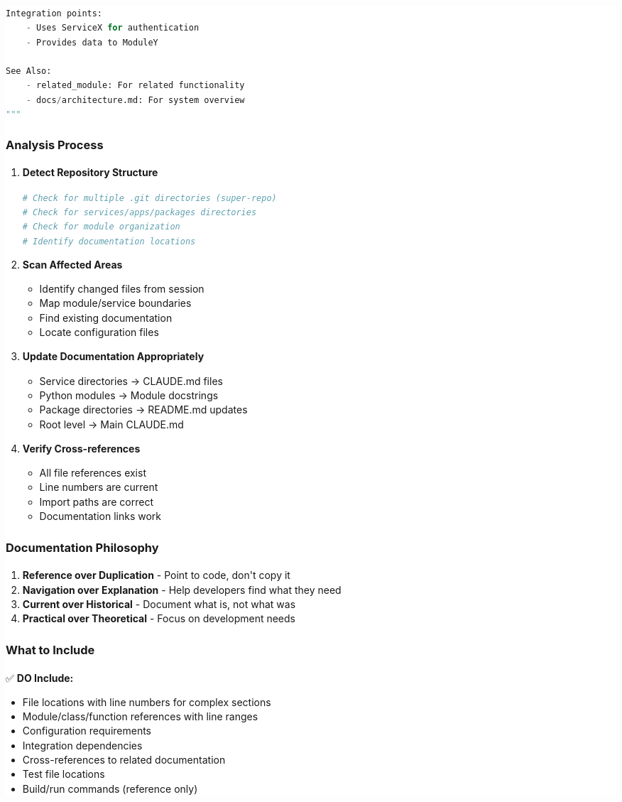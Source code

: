 ```python
Integration points:
    - Uses ServiceX for authentication
    - Provides data to ModuleY

See Also:
    - related_module: For related functionality
    - docs/architecture.md: For system overview
"""
```

### Analysis Process

1. **Detect Repository Structure**
   ```bash
   # Check for multiple .git directories (super-repo)
   # Check for services/apps/packages directories
   # Check for module organization
   # Identify documentation locations
   ```

2. **Scan Affected Areas**
   - Identify changed files from session
   - Map module/service boundaries
   - Find existing documentation
   - Locate configuration files

3. **Update Documentation Appropriately**
   - Service directories → CLAUDE.md files
   - Python modules → Module docstrings
   - Package directories → README.md updates
   - Root level → Main CLAUDE.md

4. **Verify Cross-references**
   - All file references exist
   - Line numbers are current
   - Import paths are correct
   - Documentation links work

### Documentation Philosophy

1. **Reference over Duplication** - Point to code, don't copy it
2. **Navigation over Explanation** - Help developers find what they need
3. **Current over Historical** - Document what is, not what was
4. **Practical over Theoretical** - Focus on development needs

### What to Include

✅ **DO Include:**
- File locations with line numbers for complex sections
- Module/class/function references with line ranges
- Configuration requirements
- Integration dependencies
- Cross-references to related documentation
- Test file locations
- Build/run commands (reference only)
